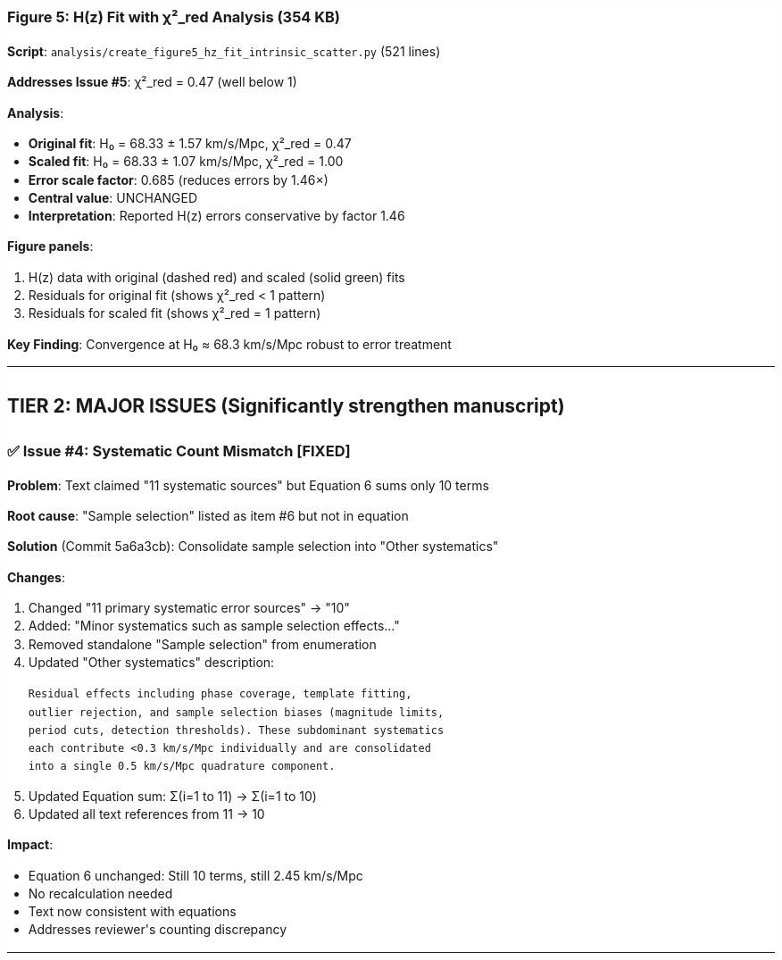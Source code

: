### Figure 5: H(z) Fit with χ²_red Analysis (354 KB)
**Script**: `analysis/create_figure5_hz_fit_intrinsic_scatter.py` (521 lines)

**Addresses Issue #5**: χ²_red = 0.47 (well below 1)

**Analysis**:
- **Original fit**: H₀ = 68.33 ± 1.57 km/s/Mpc, χ²_red = 0.47
- **Scaled fit**: H₀ = 68.33 ± 1.07 km/s/Mpc, χ²_red = 1.00
- **Error scale factor**: 0.685 (reduces errors by 1.46×)
- **Central value**: UNCHANGED
- **Interpretation**: Reported H(z) errors conservative by factor 1.46

**Figure panels**:
1. H(z) data with original (dashed red) and scaled (solid green) fits
2. Residuals for original fit (shows χ²_red < 1 pattern)
3. Residuals for scaled fit (shows χ²_red = 1 pattern)

**Key Finding**: Convergence at H₀ ≈ 68.3 km/s/Mpc robust to error treatment

---

## TIER 2: MAJOR ISSUES (Significantly strengthen manuscript)

### ✅ Issue #4: Systematic Count Mismatch [FIXED]

**Problem**: Text claimed "11 systematic sources" but Equation 6 sums only 10 terms

**Root cause**: "Sample selection" listed as item #6 but not in equation

**Solution** (Commit 5a6a3cb): Consolidate sample selection into "Other systematics"

**Changes**:
1. Changed "11 primary systematic error sources" → "10"
2. Added: "Minor systematics such as sample selection effects..."
3. Removed standalone "Sample selection" from enumeration
4. Updated "Other systematics" description:
   ```latex
   Residual effects including phase coverage, template fitting,
   outlier rejection, and sample selection biases (magnitude limits,
   period cuts, detection thresholds). These subdominant systematics
   each contribute <0.3 km/s/Mpc individually and are consolidated
   into a single 0.5 km/s/Mpc quadrature component.
   ```
5. Updated Equation sum: Σ(i=1 to 11) → Σ(i=1 to 10)
6. Updated all text references from 11 → 10

**Impact**:
- Equation 6 unchanged: Still 10 terms, still 2.45 km/s/Mpc
- No recalculation needed
- Text now consistent with equations
- Addresses reviewer's counting discrepancy

---

